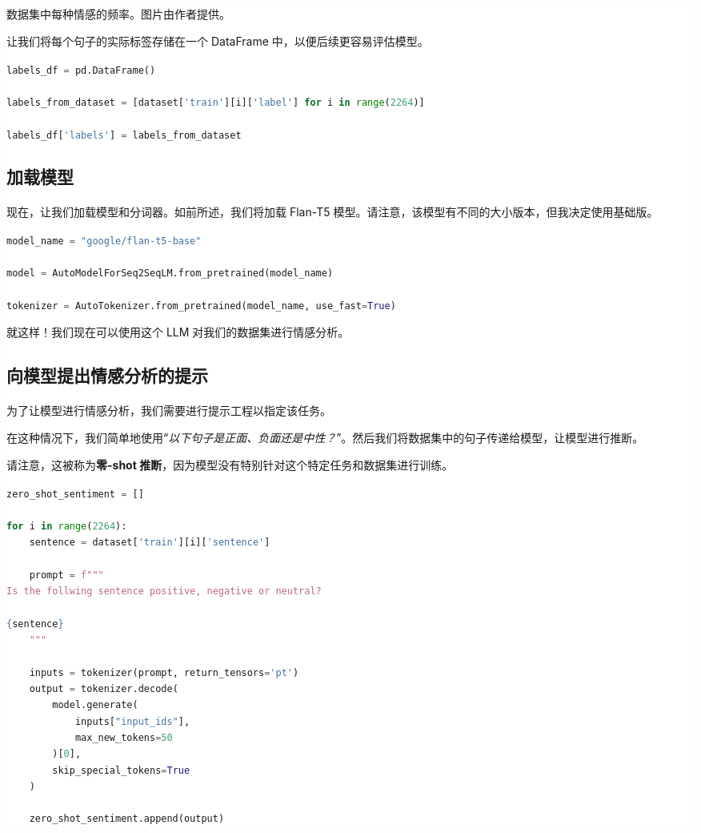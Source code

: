 
数据集中每种情感的频率。图片由作者提供。

让我们将每个句子的实际标签存储在一个 DataFrame 中，以便后续更容易评估模型。

```py
labels_df = pd.DataFrame()

labels_from_dataset = [dataset['train'][i]['label'] for i in range(2264)]

labels_df['labels'] = labels_from_dataset
```

## 加载模型

现在，让我们加载模型和分词器。如前所述，我们将加载 Flan-T5 模型。请注意，该模型有不同的大小版本，但我决定使用基础版。

```py
model_name = "google/flan-t5-base"

model = AutoModelForSeq2SeqLM.from_pretrained(model_name)

tokenizer = AutoTokenizer.from_pretrained(model_name, use_fast=True)
```

就这样！我们现在可以使用这个 LLM 对我们的数据集进行情感分析。

## 向模型提出情感分析的提示

为了让模型进行情感分析，我们需要进行提示工程以指定该任务。

在这种情况下，我们简单地使用“*以下句子是正面、负面还是中性？*”。然后我们将数据集中的句子传递给模型，让模型进行推断。

请注意，这被称为**零-shot 推断**，因为模型没有特别针对这个特定任务和数据集进行训练。

```py
zero_shot_sentiment = []

for i in range(2264):
    sentence = dataset['train'][i]['sentence']

    prompt = f"""
Is the follwing sentence positive, negative or neutral?

{sentence}
    """

    inputs = tokenizer(prompt, return_tensors='pt')
    output = tokenizer.decode(
        model.generate(
            inputs["input_ids"],
            max_new_tokens=50
        )[0],
        skip_special_tokens=True
    )

    zero_shot_sentiment.append(output)
```
